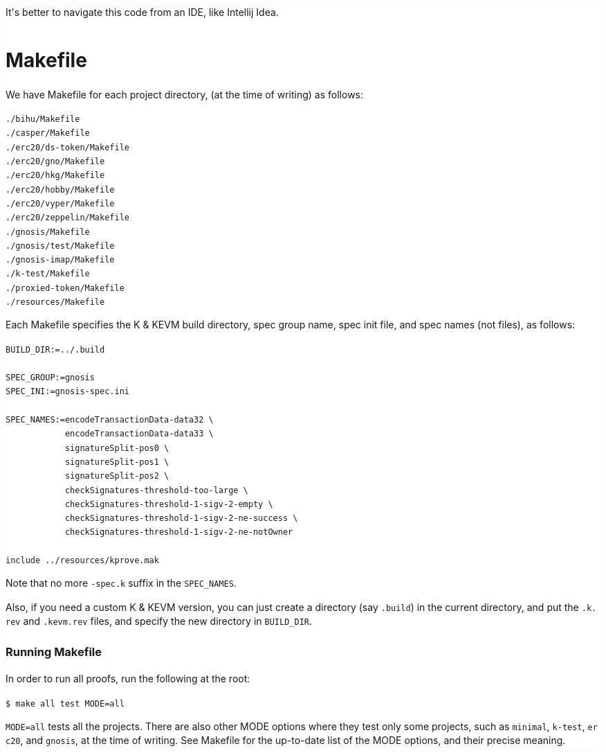 It's better to navigate this code from an IDE, like Intellij Idea.


# Makefile

We have Makefile for each project directory, (at the time of writing) as follows:
```
./bihu/Makefile
./casper/Makefile
./erc20/ds-token/Makefile
./erc20/gno/Makefile
./erc20/hkg/Makefile
./erc20/hobby/Makefile
./erc20/vyper/Makefile
./erc20/zeppelin/Makefile
./gnosis/Makefile
./gnosis/test/Makefile
./gnosis-imap/Makefile
./k-test/Makefile
./proxied-token/Makefile
./resources/Makefile
```
Each Makefile specifies the K & KEVM build directory, spec group name, spec init file, and spec names (not files), as follows:
```
BUILD_DIR:=../.build

SPEC_GROUP:=gnosis
SPEC_INI:=gnosis-spec.ini

SPEC_NAMES:=encodeTransactionData-data32 \
            encodeTransactionData-data33 \
            signatureSplit-pos0 \
            signatureSplit-pos1 \
            signatureSplit-pos2 \
            checkSignatures-threshold-too-large \
            checkSignatures-threshold-1-sigv-2-empty \
            checkSignatures-threshold-1-sigv-2-ne-success \
            checkSignatures-threshold-1-sigv-2-ne-notOwner

include ../resources/kprove.mak
```
Note that no more `-spec.k` suffix in the `SPEC_NAMES`.

Also, if you need a custom K & KEVM version, you can just create a directory (say `.build`) in the current directory, and put the `.k.rev` and `.kevm.rev` files, and specify the new directory in `BUILD_DIR`.

### Running Makefile

In order to run all proofs, run the following at the root:
```
$ make all test MODE=all
```
`MODE=all` tests all the projects. There are also other MODE options where they test only some projects, such as `minimal`, `k-test`, `erc20`, and `gnosis`, at the time of writing. See Makefile for the up-to-date list of the MODE options, and their precise meaning.

